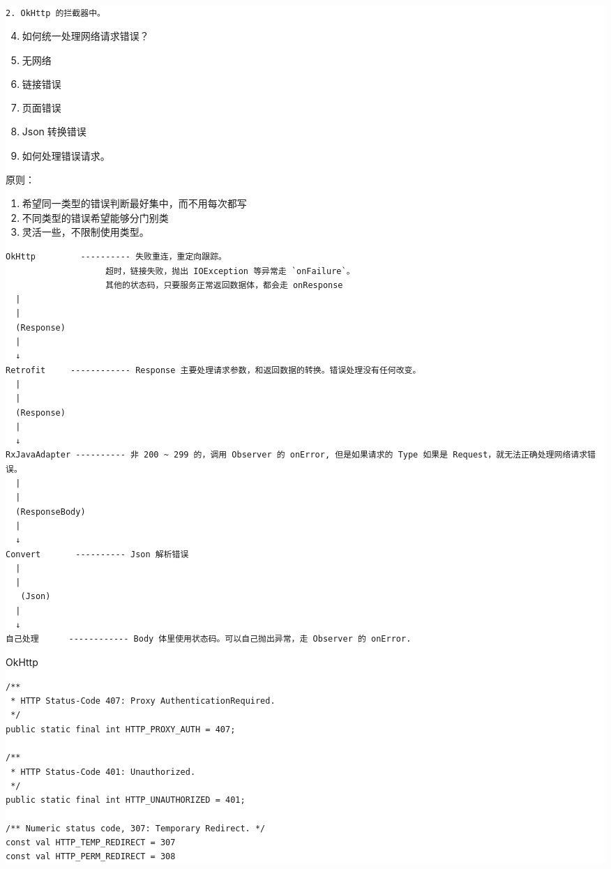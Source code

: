     
    2. OkHttp 的拦截器中。



4. 如何统一处理网络请求错误？ 
  1. 无网络
  2. 链接错误
  3. 页面错误
  4. Json 转换错误

4. 如何处理错误请求。



原则：

1. 希望同一类型的错误判断最好集中，而不用每次都写
2. 不同类型的错误希望能够分门别类
3. 灵活一些，不限制使用类型。


```
OkHttp         ---------- 失败重连，重定向跟踪。
                    超时，链接失败，抛出 IOException 等异常走 `onFailure`。
                    其他的状态码，只要服务正常返回数据体，都会走 onResponse
  |
  |
  (Response)
  |
  ↓ 
Retrofit     ------------ Response 主要处理请求参数，和返回数据的转换。错误处理没有任何改变。
  |
  |
  (Response)
  |
  ↓ 
RxJavaAdapter ---------- 非 200 ~ 299 的，调用 Observer 的 onError, 但是如果请求的 Type 如果是 Request，就无法正确处理网络请求错误。
  |
  |
  (ResponseBody)
  |
  ↓ 
Convert       ---------- Json 解析错误
  |
  |
   (Json)
  |
  ↓ 
自己处理      ------------ Body 体里使用状态码。可以自己抛出异常，走 Observer 的 onError.
```


OkHttp 

```
/**
 * HTTP Status-Code 407: Proxy AuthenticationRequired.
 */
public static final int HTTP_PROXY_AUTH = 407;

/**
 * HTTP Status-Code 401: Unauthorized.
 */
public static final int HTTP_UNAUTHORIZED = 401;

/** Numeric status code, 307: Temporary Redirect. */
const val HTTP_TEMP_REDIRECT = 307
const val HTTP_PERM_REDIRECT = 308
```